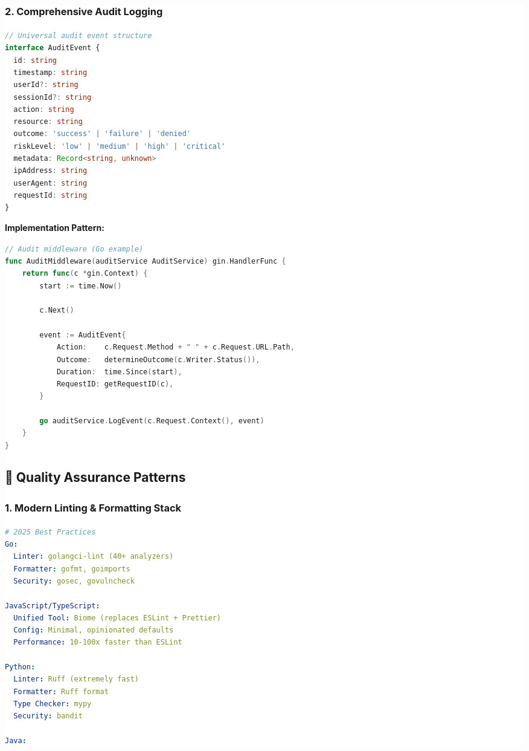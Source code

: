 ### **2. Comprehensive Audit Logging**

```typescript
// Universal audit event structure
interface AuditEvent {
  id: string
  timestamp: string
  userId?: string
  sessionId?: string
  action: string
  resource: string
  outcome: 'success' | 'failure' | 'denied'
  riskLevel: 'low' | 'medium' | 'high' | 'critical'
  metadata: Record<string, unknown>
  ipAddress: string
  userAgent: string
  requestId: string
}
```

**Implementation Pattern:**
```go
// Audit middleware (Go example)
func AuditMiddleware(auditService AuditService) gin.HandlerFunc {
    return func(c *gin.Context) {
        start := time.Now()
        
        c.Next()
        
        event := AuditEvent{
            Action:    c.Request.Method + " " + c.Request.URL.Path,
            Outcome:   determineOutcome(c.Writer.Status()),
            Duration:  time.Since(start),
            RequestID: getRequestID(c),
        }
        
        go auditService.LogEvent(c.Request.Context(), event)
    }
}
```

## 🧪 **Quality Assurance Patterns**

### **1. Modern Linting & Formatting Stack**

```yaml
# 2025 Best Practices
Go:
  Linter: golangci-lint (40+ analyzers)
  Formatter: gofmt, goimports
  Security: gosec, govulncheck

JavaScript/TypeScript:
  Unified Tool: Biome (replaces ESLint + Prettier)
  Config: Minimal, opinionated defaults
  Performance: 10-100x faster than ESLint

Python:
  Linter: Ruff (extremely fast)
  Formatter: Ruff format
  Type Checker: mypy
  Security: bandit

Java:
```